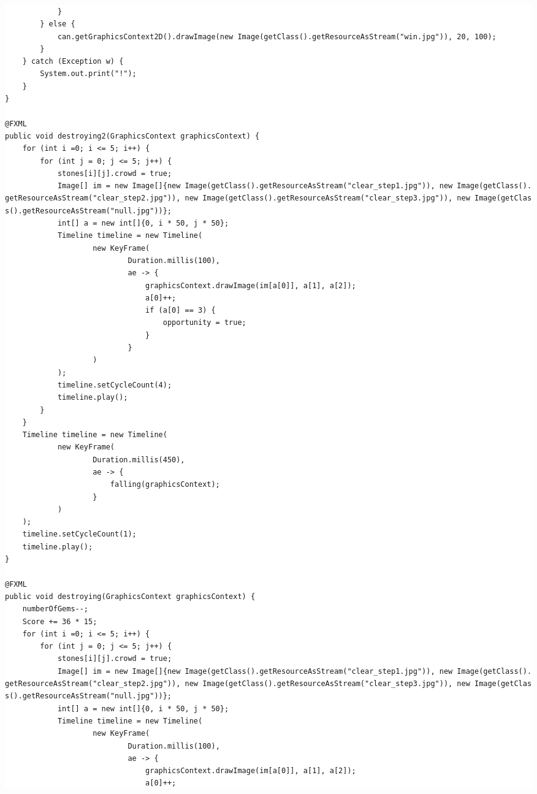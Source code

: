                 }
            } else {
                can.getGraphicsContext2D().drawImage(new Image(getClass().getResourceAsStream("win.jpg")), 20, 100);
            }
        } catch (Exception w) {
            System.out.print("!");
        }
    }

    @FXML
    public void destroying2(GraphicsContext graphicsContext) {
        for (int i =0; i <= 5; i++) {
            for (int j = 0; j <= 5; j++) {
                stones[i][j].crowd = true;
                Image[] im = new Image[]{new Image(getClass().getResourceAsStream("clear_step1.jpg")), new Image(getClass().getResourceAsStream("clear_step2.jpg")), new Image(getClass().getResourceAsStream("clear_step3.jpg")), new Image(getClass().getResourceAsStream("null.jpg"))};
                int[] a = new int[]{0, i * 50, j * 50};
                Timeline timeline = new Timeline(
                        new KeyFrame(
                                Duration.millis(100),
                                ae -> {
                                    graphicsContext.drawImage(im[a[0]], a[1], a[2]);
                                    a[0]++;
                                    if (a[0] == 3) {
                                        opportunity = true;
                                    }
                                }
                        )
                );
                timeline.setCycleCount(4);
                timeline.play();
            }
        }
        Timeline timeline = new Timeline(
                new KeyFrame(
                        Duration.millis(450),
                        ae -> {
                            falling(graphicsContext);
                        }
                )
        );
        timeline.setCycleCount(1);
        timeline.play();
    }

    @FXML
    public void destroying(GraphicsContext graphicsContext) {
        numberOfGems--;
        Score += 36 * 15;
        for (int i =0; i <= 5; i++) {
            for (int j = 0; j <= 5; j++) {
                stones[i][j].crowd = true;
                Image[] im = new Image[]{new Image(getClass().getResourceAsStream("clear_step1.jpg")), new Image(getClass().getResourceAsStream("clear_step2.jpg")), new Image(getClass().getResourceAsStream("clear_step3.jpg")), new Image(getClass().getResourceAsStream("null.jpg"))};
                int[] a = new int[]{0, i * 50, j * 50};
                Timeline timeline = new Timeline(
                        new KeyFrame(
                                Duration.millis(100),
                                ae -> {
                                    graphicsContext.drawImage(im[a[0]], a[1], a[2]);
                                    a[0]++;